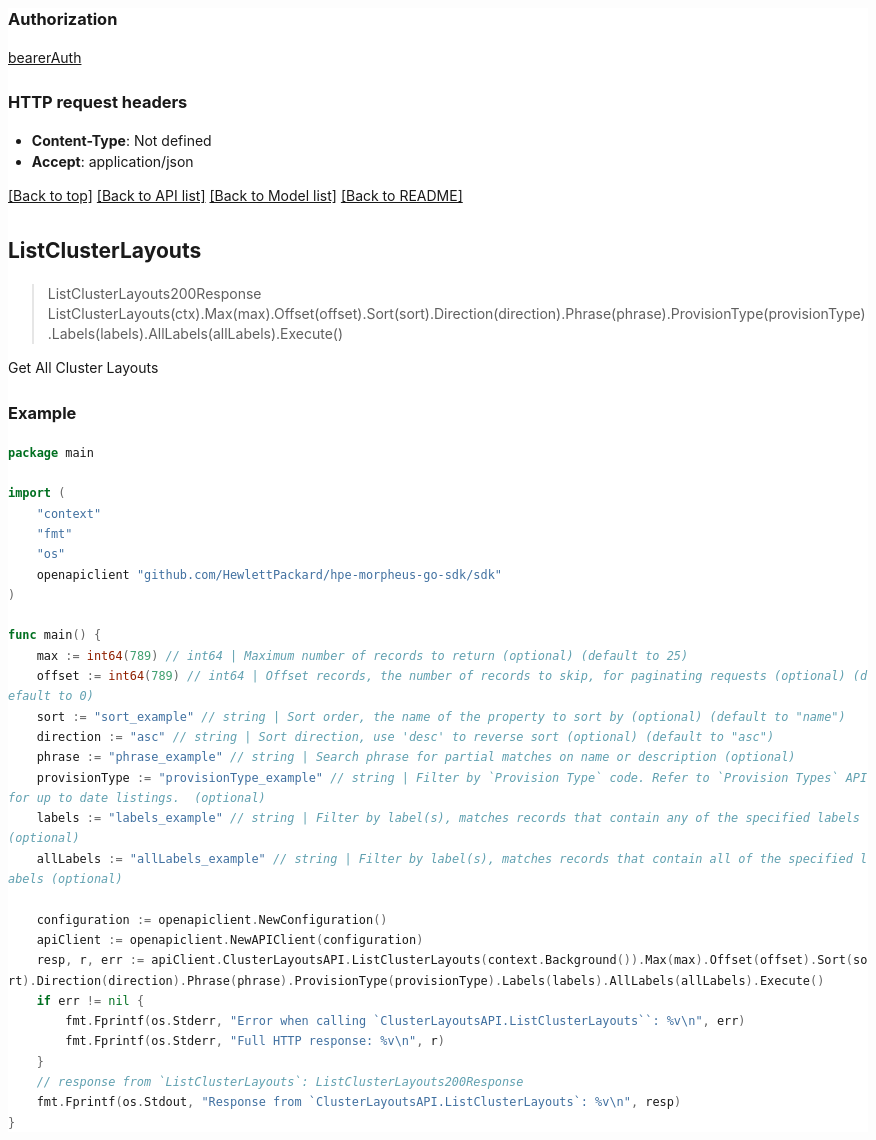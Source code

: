 ### Authorization

[bearerAuth](../README.md#bearerAuth)

### HTTP request headers

- **Content-Type**: Not defined
- **Accept**: application/json

[[Back to top]](#) [[Back to API list]](../README.md#documentation-for-api-endpoints)
[[Back to Model list]](../README.md#documentation-for-models)
[[Back to README]](../README.md)


## ListClusterLayouts

> ListClusterLayouts200Response ListClusterLayouts(ctx).Max(max).Offset(offset).Sort(sort).Direction(direction).Phrase(phrase).ProvisionType(provisionType).Labels(labels).AllLabels(allLabels).Execute()

Get All Cluster Layouts



### Example

```go
package main

import (
	"context"
	"fmt"
	"os"
	openapiclient "github.com/HewlettPackard/hpe-morpheus-go-sdk/sdk"
)

func main() {
	max := int64(789) // int64 | Maximum number of records to return (optional) (default to 25)
	offset := int64(789) // int64 | Offset records, the number of records to skip, for paginating requests (optional) (default to 0)
	sort := "sort_example" // string | Sort order, the name of the property to sort by (optional) (default to "name")
	direction := "asc" // string | Sort direction, use 'desc' to reverse sort (optional) (default to "asc")
	phrase := "phrase_example" // string | Search phrase for partial matches on name or description (optional)
	provisionType := "provisionType_example" // string | Filter by `Provision Type` code. Refer to `Provision Types` API for up to date listings.  (optional)
	labels := "labels_example" // string | Filter by label(s), matches records that contain any of the specified labels (optional)
	allLabels := "allLabels_example" // string | Filter by label(s), matches records that contain all of the specified labels (optional)

	configuration := openapiclient.NewConfiguration()
	apiClient := openapiclient.NewAPIClient(configuration)
	resp, r, err := apiClient.ClusterLayoutsAPI.ListClusterLayouts(context.Background()).Max(max).Offset(offset).Sort(sort).Direction(direction).Phrase(phrase).ProvisionType(provisionType).Labels(labels).AllLabels(allLabels).Execute()
	if err != nil {
		fmt.Fprintf(os.Stderr, "Error when calling `ClusterLayoutsAPI.ListClusterLayouts``: %v\n", err)
		fmt.Fprintf(os.Stderr, "Full HTTP response: %v\n", r)
	}
	// response from `ListClusterLayouts`: ListClusterLayouts200Response
	fmt.Fprintf(os.Stdout, "Response from `ClusterLayoutsAPI.ListClusterLayouts`: %v\n", resp)
}
```